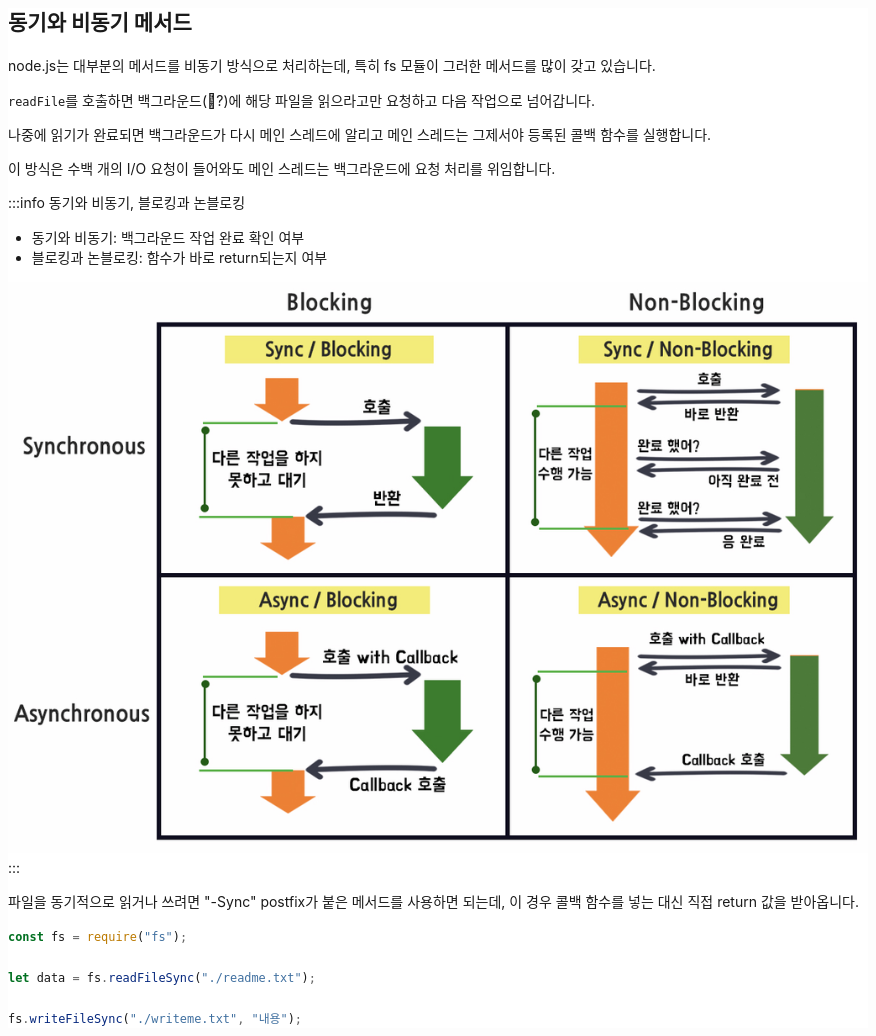## 동기와 비동기 메서드

node.js는 대부분의 메서드를 비동기 방식으로 처리하는데, 특히 fs 모듈이 그러한 메서드를 많이 갖고 있습니다.

`readFile`를 호출하면 백그라운드(🤔?)에 해당 파일을 읽으라고만 요청하고 다음 작업으로 넘어갑니다.

나중에 읽기가 완료되면 백그라운드가 다시 메인 스레드에 알리고 메인 스레드는 그제서야 등록된 콜백 함수를 실행합니다.

이 방식은 수백 개의 I/O 요청이 들어와도 메인 스레드는 백그라운드에 요청 처리를 위임합니다.

:::info 동기와 비동기, 블로킹과 논블로킹

- 동기와 비동기: 백그라운드 작업 완료 확인 여부
- 블로킹과 논블로킹: 함수가 바로 return되는지 여부

![동기_비동기_블로킹_논블로킹](./image/동기_비동기_블로킹_논블로킹.jpeg)
:::

파일을 동기적으로 읽거나 쓰려면 "-Sync" postfix가 붙은 메서드를 사용하면 되는데, 이 경우 콜백 함수를 넣는 대신 직접 return 값을 받아옵니다.

```js
const fs = require("fs");

let data = fs.readFileSync("./readme.txt");

fs.writeFileSync("./writeme.txt", "내용");
```
